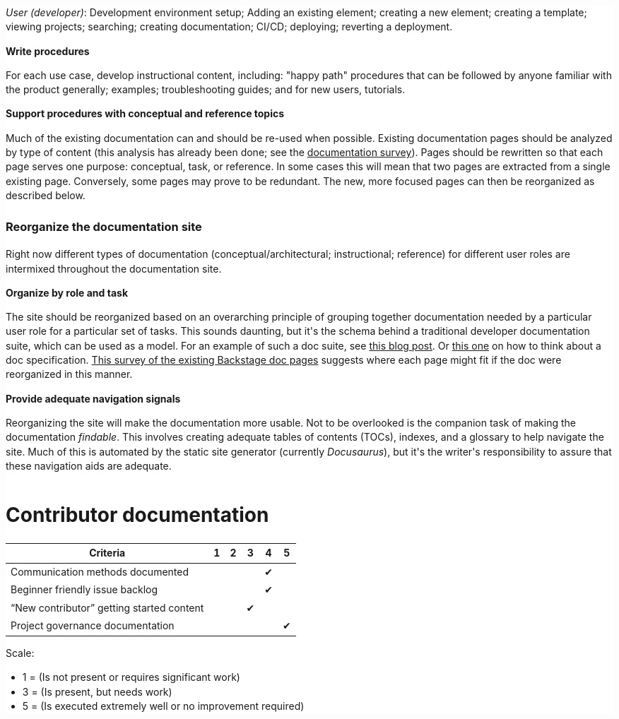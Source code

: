 *User (developer)*: Development environment setup; Adding an existing element; creating a new element; creating a template; viewing projects; searching; creating documentation; CI/CD; deploying; reverting a deployment.

**Write procedures**

For each use case, develop instructional content, including: "happy path" procedures that can be followed by anyone familiar with the product generally; examples; troubleshooting guides; and for new users, tutorials.

**Support procedures with conceptual and reference topics**

Much of the existing documentation can and should be re-used when possible. Existing documentation pages should be analyzed by type of content (this analysis has already been done; see the [documentation survey][doc-survey]).  Pages should be rewritten so that each page serves one purpose: conceptual, task, or reference. In some cases this will mean that two pages are extracted from a single existing page. Conversely, some pages may prove to be redundant. The new, more focused pages can then be reorganized as described below.


### Reorganize the documentation site

Right now different types of documentation (conceptual/architectural; instructional; reference) for different user roles are intermixed throughout the documentation site.

**Organize by role and task**

The site should be reorganized based on an overarching principle of grouping together documentation needed by a particular user role for a particular set of tasks. This sounds daunting, but it's the schema behind a traditional developer documentation suite, which can be used as a model. For an example of such a doc suite, see [this blog post][esi-doc-suite]. Or [this one][esi-doc-spec] on how to think about a doc specification. [This survey of the existing Backstage doc pages][doc-survey] suggests where each page might fit if the doc were reorganized in this manner.

**Provide adequate navigation signals**

Reorganizing the site will make the documentation more usable. Not to be overlooked is the companion task of making the documentation *findable*. This involves creating adequate tables of contents (TOCs), indexes, and a glossary to help navigate the site. Much of this is automated by the static site generator (currently *Docusaurus*), but it's the writer's responsibility to assure that these navigation aids are adequate.


# Contributor documentation

| Criteria                                  | 1   | 2   | 3   | 4   | 5   |
| ---                                       | --- | --- | --- | --- | --- |
| Communication methods documented          |     |     |     |  ✔︎  |    |
| Beginner friendly issue backlog           |     |     |     |  ✔︎  |     |
| “New contributor” getting started content |     |     |  ✔︎  |     |     |
| Project governance documentation          |     |     |     |     |  ✔︎  |

Scale:
- 1 = (Is not present or requires significant work)
- 3 = (Is present, but needs work)
- 5 = (Is executed extremely well or no improvement required)


[backstage-backstage]: https://github.com/backstage/backstage
[backstage-community]: https://backstage.io/community
[backstage-contrib]: https://github.com/backstage/backstage/CONTRIBUTING.md
[backstage-demo]: https://demo.backstage.io/catalog?filters%5Bkind%5D=component&filters%5Buser%5D=owned
[backstage-discussion]: https://github.com/backstage/backstage/discussions
[backstage-doc-contrib]: https://backstage.io/docs/getting-started/getting-involved#write-documentation-or-improve-the-website
[backstage-doc-deployment]: https://backstage.io/docs/deployment/
[backstage-doc-getting-started]: https://backstage.io/docs/getting-started/
[backstage-doc-rn]: https://backstage.io/docs/releases/v1.17.0
[backstage-github-community]: https://github.com/backstage/community
[backstage-github-project]: https://github.com/backstage
[backstage-governance]: https://github.com/backstage/backstage/blob/master/GOVERNANCE.md
[backstage-insights-summary]: ./backstage-insights-summary.md
[backstage-issues]: https://github.com/backstage/backstage/issues
[backstage-io-overview-benefits]: https://backstage.io/docs/overview/what-is-backstage#benefits
[backstage-io-overview]: https://backstage.io/docs/overview/what-is-backstage
[backstage-io]: https://backstage.io
[backstage-microsite]: https://github.com/backstage/backstage/tree/master/microsite
[clotributor]: https://clotributor.dev/
[cncf-doc-criteria]: ../criteria.md
[cncf-doc-criteria]: https://github.com/cncf/techdocs/blob/main/assessments/criteria.md
[cncf-docs-howto]: https://github.com/cncf/techdocs/blob/main/assessments/howto.md
[cncf-maturity-stages]: https://github.com/cncf/toc/tree/main/process#ii-stages---definitions--expectations
[cncf-servicedesk]: https://servicedesk.cncf.io
[cncf-website-guidelines]: ../../docs/website-guidelines-checklist.md
[dwelsch-esi-github]: https://github.com/dwelsch-esi/
[esi-doc-spec]: https://expertsupport.com/library/quick-and-easy-document-specifications/
[esi-doc-suite]: https://expertsupport.com/library/the-ideal-documentation-suite-for-software-developers/
[github-archiving]: https://docs.github.com/en/repositories/archiving-a-github-repository/archiving-repositories
[implementation-doc]: ./backstage-implementation.md
[inclusive-naming]: https://inclusivenaming.org
[rfc-keywords]: https://www.rfc-editor.org/rfc/rfc2119
[wcag-understanding]: https://www.w3.org/WAI/WCAG21/Understanding/
[contrib-doc-rec]: #recommendations-contributor-documentation
[contributor-doc]: #contributor-documentation
[doc-survey]: ./Backstage%20doc%20survey.csv
[implementation]: #implementation
[info-arch-recommend]: #recommendations
[proj-doc-comments]: #comments-project-documentation
[proj-doc-rec]: #recommendations-project-documentation
[proj-doc]: #project-documentation
[user-roles]: #user-roles
[website-rec]: #recommendations-website
[website]: #website